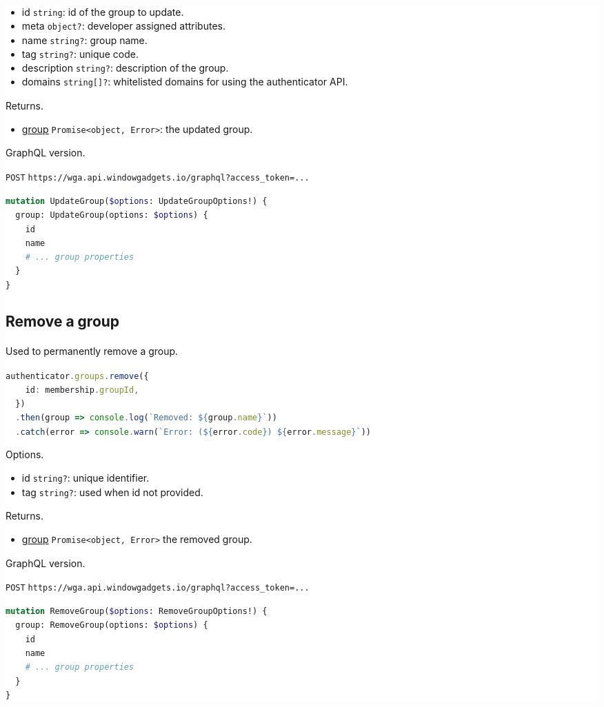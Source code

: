 - id `string`: id of the group to update.
- meta `object?`: developer assigned attributes.
- name `string?`: group name.
- tag `string?`: unique code.
- description `string?`: description of the group.
- domains `string[]?`: whitelisted domains for using the authenticator API.

Returns.

- [group](#Model) `Promise<object, Error>`: the updated group.

GraphQL version.

`POST` `https://wga.api.windowgadgets.io/graphql?access_token=...`

```graphql
mutation UpdateGroup($options: UpdateGroupOptions!) {
  group: UpdateGroup(options: $options) {
    id
    name
    # ... group properties
  }
}
```

## Remove a group

Used to permanently remove a group.

```ts
authenticator.groups.remove({
    id: membership.groupId,
  })
  .then(group => console.log(`Removed: ${group.name}`))
  .catch(error => console.warn(`Error: (${error.code}) ${error.message}`))
```

Options.

- id `string?`: unique identifier.
- tag `string?`: used when id not provided.

Returns.

- [group](#Model) `Promise<object, Error>` the removed group.

GraphQL version.

`POST` `https://wga.api.windowgadgets.io/graphql?access_token=...`

```graphql
mutation RemoveGroup($options: RemoveGroupOptions!) {
  group: RemoveGroup(options: $options) {
    id
    name
    # ... group properties
  }
}
```
